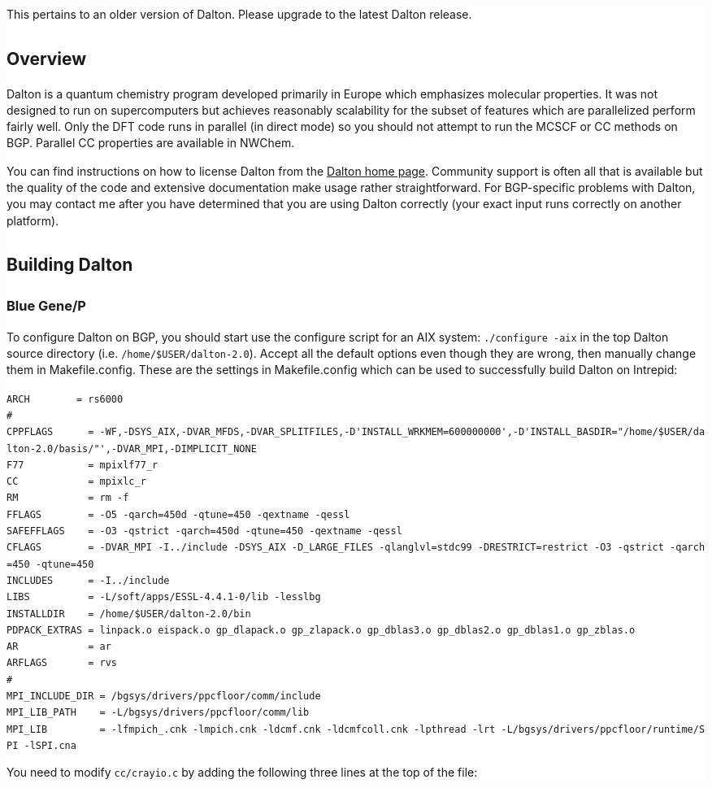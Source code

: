 This pertains to an older version of Dalton.  Please upgrade to the latest Dalton release.

## Overview

Dalton is a quantum chemistry program developed primarily in Europe which emphasizes molecular properties.  It was not designed to run on supercomputers but achieves reasonably scalability for the subset of features which are parallelized perform fairly well.  Only the DFT code runs in parallel (in direct mode) so you should not attempt to run the MCSCF or CC methods on BGP.  Parallel CC properties are available in NWChem.

You can find instructions on how to license Dalton from the [Dalton home page](http://daltonprogram.org/).  Community support is often all that is available but the quality of the code and extensive documentation make usage rather straightforward.  For BGP-specific problems with Dalton, you may contact me after you have determined that you are using Dalton correctly (your exact input runs correctly on another platform).

## Building Dalton

### Blue Gene/P

To configure Dalton on BGP, you should start use the configure script for an AIX system: `./configure -aix` in the top Dalton source directory (i.e. `/home/$USER/dalton-2.0`).  Accept all the default options even though they are wrong, then manually change them in Makefile.config.  These are the settings in Makefile.config which can be used to successfully build Dalton on Intrepid:

```
ARCH        = rs6000
#
CPPFLAGS      = -WF,-DSYS_AIX,-DVAR_MFDS,-DVAR_SPLITFILES,-D'INSTALL_WRKMEM=600000000',-D'INSTALL_BASDIR="/home/$USER/dalton-2.0/basis/"',-DVAR_MPI,-DIMPLICIT_NONE
F77           = mpixlf77_r
CC            = mpixlc_r
RM            = rm -f
FFLAGS        = -O5 -qarch=450d -qtune=450 -qextname -qessl
SAFEFFLAGS    = -O3 -qstrict -qarch=450d -qtune=450 -qextname -qessl
CFLAGS        = -DVAR_MPI -I../include -DSYS_AIX -D_LARGE_FILES -qlanglvl=stdc99 -DRESTRICT=restrict -O3 -qstrict -qarch=450 -qtune=450
INCLUDES      = -I../include
LIBS          = -L/soft/apps/ESSL-4.4.1-0/lib -lesslbg
INSTALLDIR    = /home/$USER/dalton-2.0/bin
PDPACK_EXTRAS = linpack.o eispack.o gp_dlapack.o gp_zlapack.o gp_dblas3.o gp_dblas2.o gp_dblas1.o gp_zblas.o
AR            = ar
ARFLAGS       = rvs
#
MPI_INCLUDE_DIR = /bgsys/drivers/ppcfloor/comm/include
MPI_LIB_PATH    = -L/bgsys/drivers/ppcfloor/comm/lib
MPI_LIB         = -lfmpich_.cnk -lmpich.cnk -ldcmf.cnk -ldcmfcoll.cnk -lpthread -lrt -L/bgsys/drivers/ppcfloor/runtime/SPI -lSPI.cna
```

You need to modify `cc/crayio.c` by adding the following three lines at the top of the file:
